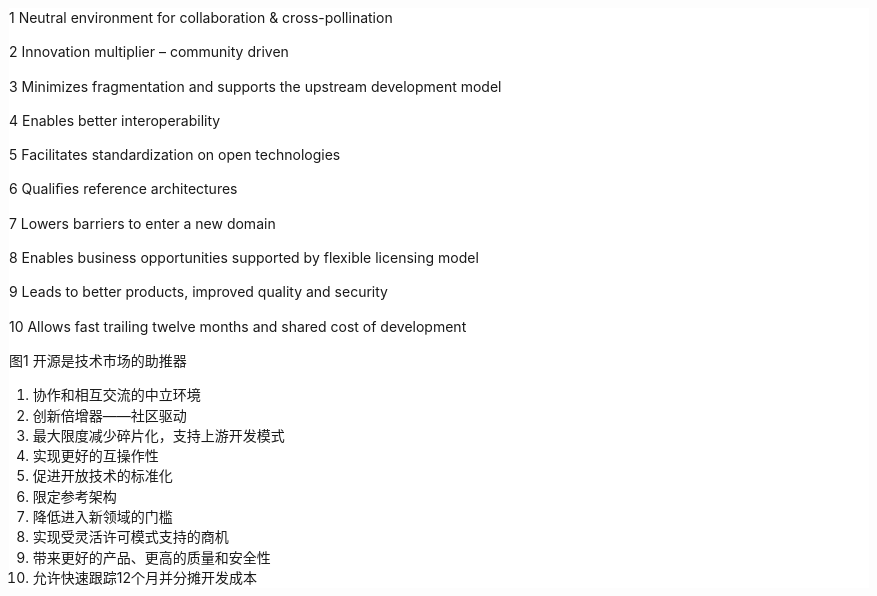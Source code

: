 1 Neutral environment for collaboration & cross-pollination 

2 Innovation multiplier – community driven 

3 Minimizes fragmentation and supports the upstream development model 

4 Enables better interoperability 

5 Facilitates standardization on open technologies 

6 Qualiﬁes reference architectures 

7 Lowers barriers to enter a new domain 

8 Enables business opportunities supported by flexible licensing model

9 Leads to better products, improved quality and security

10 Allows fast trailing twelve months and shared cost of development 

图1 开源是技术市场的助推器

1. 协作和相互交流的中立环境
2. 创新倍增器——社区驱动
3. 最大限度减少碎片化，支持上游开发模式
4. 实现更好的互操作性
5. 促进开放技术的标准化
6. 限定参考架构
7. 降低进入新领域的门槛
8. 实现受灵活许可模式支持的商机
9. 带来更好的产品、更高的质量和安全性
10. 允许快速跟踪12个月并分摊开发成本
